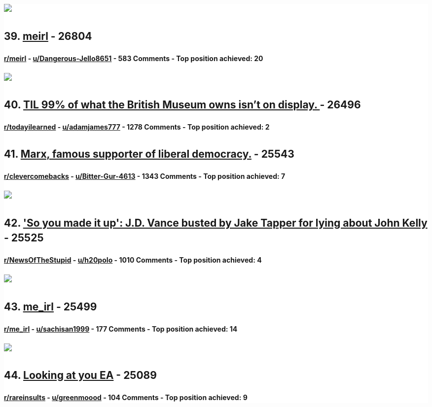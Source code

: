 <a href="https://i.redd.it/70aokpeckgxd1.jpeg"><img src="https://b.thumbs.redditmedia.com/WkOEuHTpJY9iV9DHPWEVw485jQzOQ4rjqzeaoImJJxg.jpg"></img></a>

## 39. [meirl](http://reddit.com/r/meirl/comments/1ge2iad/meirl/) - 26804
#### [r/meirl](http://reddit.com/r/meirl) - [u/Dangerous-Jello8651](http://reddit.com/u/Dangerous-Jello8651) - 583 Comments - Top position achieved: 20

<a href="https://i.redd.it/zv53z07n4ixd1.jpeg"><img src="https://b.thumbs.redditmedia.com/IU92QFpvNbkXjU4rVEed_4Fpg_pOWrY6sB_4QtXfx8w.jpg"></img></a>

## 40. [TIL 99% of what the British Museum owns isn’t on display. ](http://reddit.com/r/todayilearned/comments/1gdsyhs/til_99_of_what_the_british_museum_owns_isnt_on/) - 26496
#### [r/todayilearned](http://reddit.com/r/todayilearned) - [u/adamjames777](http://reddit.com/u/adamjames777) - 1278 Comments - Top position achieved: 2

## 41. [Marx, famous supporter of liberal democracy.](http://reddit.com/r/clevercomebacks/comments/1ge5tw6/marx_famous_supporter_of_liberal_democracy/) - 25543
#### [r/clevercomebacks](http://reddit.com/r/clevercomebacks) - [u/Bitter-Gur-4613](http://reddit.com/u/Bitter-Gur-4613) - 1343 Comments - Top position achieved: 7

<a href="https://i.redd.it/u3pwmukbtixd1.png"><img src="https://b.thumbs.redditmedia.com/bmWRTLHUpx4-045_FI_MYIPz61UoXW-nXILvEjf63cc.jpg"></img></a>

## 42. ['So you made it up': J.D. Vance busted by Jake Tapper for lying about John Kelly](http://reddit.com/r/NewsOfTheStupid/comments/1ge3k7m/so_you_made_it_up_jd_vance_busted_by_jake_tapper/) - 25525
#### [r/NewsOfTheStupid](http://reddit.com/r/NewsOfTheStupid) - [u/h20poIo](http://reddit.com/u/h20poIo) - 1010 Comments - Top position achieved: 4

<a href="https://www.rawstory.com/jd-vance-jake-tapper/"><img src="https://b.thumbs.redditmedia.com/dGHkIEh8vEJ5B8sTSdJS5NpExrgws3Y5gyuGJY2bSZQ.jpg"></img></a>

## 43. [me_irl](http://reddit.com/r/me_irl/comments/1gdpjs1/me_irl/) - 25499
#### [r/me_irl](http://reddit.com/r/me_irl) - [u/sachisan1999](http://reddit.com/u/sachisan1999) - 177 Comments - Top position achieved: 14

<a href="https://i.redd.it/d2xxvar46exd1.jpeg"><img src="https://a.thumbs.redditmedia.com/0gepfZH10oFF_F4oxYiDf-m61eHLw2J0wf3VC9aa9V0.jpg"></img></a>

## 44. [Looking at you EA](http://reddit.com/r/rareinsults/comments/1gdwxom/looking_at_you_ea/) - 25089
#### [r/rareinsults](http://reddit.com/r/rareinsults) - [u/greenmoood](http://reddit.com/u/greenmoood) - 104 Comments - Top position achieved: 9
